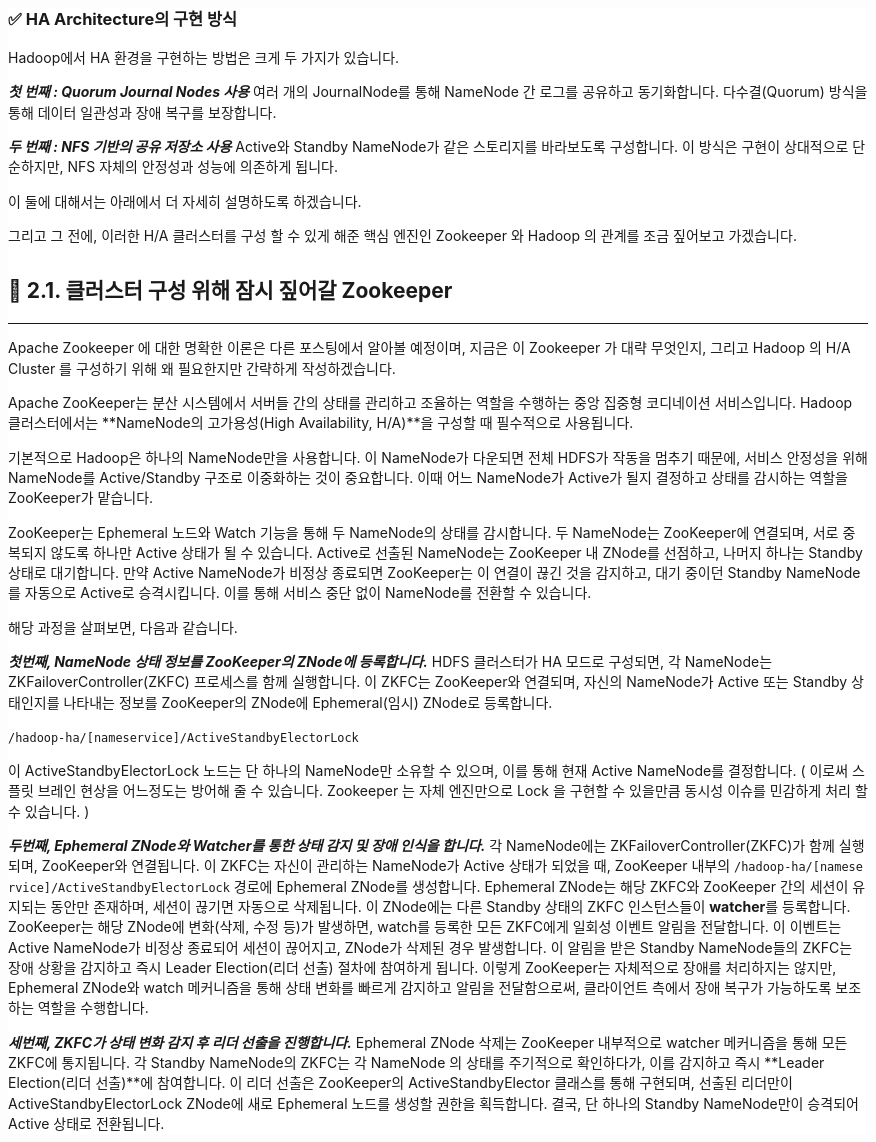 ### ✅ HA Architecture의 구현 방식
Hadoop에서 HA 환경을 구현하는 방법은 크게 두 가지가 있습니다.

***첫 번째 : Quorum Journal Nodes 사용***
여러 개의 JournalNode를 통해 NameNode 간 로그를 공유하고 동기화합니다. 다수결(Quorum) 방식을 통해 데이터 일관성과 장애 복구를 보장합니다.

***두 번째 : NFS 기반의 공유 저장소 사용***
Active와 Standby NameNode가 같은 스토리지를 바라보도록 구성합니다. 이 방식은 구현이 상대적으로 단순하지만, NFS 자체의 안정성과 성능에 의존하게 됩니다.

이 둘에 대해서는 아래에서 더 자세히 설명하도록 하겠습니다.

그리고 그 전에, 이러한 H/A 클러스터를 구성 할 수 있게 해준 핵심 엔진인 Zookeeper 와 Hadoop 의 관계를 조금 짚어보고 가겠습니다.


## 🐘 2.1. 클러스터 구성 위해 잠시 짚어갈 Zookeeper
---
Apache Zookeeper 에 대한 명확한 이론은 다른 포스팅에서 알아볼 예정이며, 지금은 이 Zookeeper 가 대략 무엇인지, 그리고 Hadoop 의 H/A Cluster 를 구성하기 위해 왜 필요한지만 간략하게 작성하겠습니다.

Apache ZooKeeper는 분산 시스템에서 서버들 간의 상태를 관리하고 조율하는 역할을 수행하는 중앙 집중형 코디네이션 서비스입니다. Hadoop 클러스터에서는 **NameNode의 고가용성(High Availability, H/A)**을 구성할 때 필수적으로 사용됩니다.

기본적으로 Hadoop은 하나의 NameNode만을 사용합니다. 이 NameNode가 다운되면 전체 HDFS가 작동을 멈추기 때문에, 서비스 안정성을 위해 NameNode를 Active/Standby 구조로 이중화하는 것이 중요합니다. 이때 어느 NameNode가 Active가 될지 결정하고 상태를 감시하는 역할을 ZooKeeper가 맡습니다.

ZooKeeper는 Ephemeral 노드와 Watch 기능을 통해 두 NameNode의 상태를 감시합니다. 두 NameNode는 ZooKeeper에 연결되며, 서로 중복되지 않도록 하나만 Active 상태가 될 수 있습니다. Active로 선출된 NameNode는 ZooKeeper 내 ZNode를 선점하고, 나머지 하나는 Standby 상태로 대기합니다. 만약 Active NameNode가 비정상 종료되면 ZooKeeper는 이 연결이 끊긴 것을 감지하고, 대기 중이던 Standby NameNode를 자동으로 Active로 승격시킵니다. 이를 통해 서비스 중단 없이 NameNode를 전환할 수 있습니다.

해당 과정을 살펴보면, 다음과 같습니다.

***첫번째, NameNode 상태 정보를 ZooKeeper의 ZNode에 등록합니다.***
HDFS 클러스터가 HA 모드로 구성되면, 각 NameNode는 ZKFailoverController(ZKFC) 프로세스를 함께 실행합니다. 이 ZKFC는 ZooKeeper와 연결되며, 자신의 NameNode가 Active 또는 Standby 상태인지를 나타내는 정보를 ZooKeeper의 ZNode에 Ephemeral(임시) ZNode로 등록합니다.
```bash
/hadoop-ha/[nameservice]/ActiveStandbyElectorLock
```
이 ActiveStandbyElectorLock 노드는 단 하나의 NameNode만 소유할 수 있으며, 이를 통해 현재 Active NameNode를 결정합니다.
( 이로써 스플릿 브레인 현상을 어느정도는 방어해 줄 수 있습니다. Zookeeper 는 자체 엔진만으로 Lock 을 구현할 수 있을만큼 동시성 이슈를 민감하게 처리 할 수 있습니다. )

***두번째, Ephemeral ZNode와 Watcher를 통한 상태 감지 및 장애 인식을 합니다.***
각 NameNode에는 ZKFailoverController(ZKFC)가 함께 실행되며, ZooKeeper와 연결됩니다.
이 ZKFC는 자신이 관리하는 NameNode가 Active 상태가 되었을 때, ZooKeeper 내부의 `/hadoop-ha/[nameservice]/ActiveStandbyElectorLock` 경로에 Ephemeral ZNode를 생성합니다. Ephemeral ZNode는 해당 ZKFC와 ZooKeeper 간의 세션이 유지되는 동안만 존재하며, 세션이 끊기면 자동으로 삭제됩니다.
이 ZNode에는 다른 Standby 상태의 ZKFC 인스턴스들이 **watcher**를 등록합니다. ZooKeeper는 해당 ZNode에 변화(삭제, 수정 등)가 발생하면, watch를 등록한 모든 ZKFC에게 일회성 이벤트 알림을 전달합니다. 이 이벤트는 Active NameNode가 비정상 종료되어 세션이 끊어지고, ZNode가 삭제된 경우 발생합니다.
이 알림을 받은 Standby NameNode들의 ZKFC는 장애 상황을 감지하고 즉시 Leader Election(리더 선출) 절차에 참여하게 됩니다. 이렇게 ZooKeeper는 자체적으로 장애를 처리하지는 않지만, Ephemeral ZNode와 watch 메커니즘을 통해 상태 변화를 빠르게 감지하고 알림을 전달함으로써, 클라이언트 측에서 장애 복구가 가능하도록 보조하는 역할을 수행합니다.

***세번째, ZKFC가 상태 변화 감지 후 리더 선출을 진행합니다.***
Ephemeral ZNode 삭제는 ZooKeeper 내부적으로 watcher 메커니즘을 통해 모든 ZKFC에 통지됩니다. 각 Standby NameNode의 ZKFC는 각 NameNode 의 상태를 주기적으로 확인하다가, 이를 감지하고 즉시 **Leader Election(리더 선출)**에 참여합니다.
이 리더 선출은 ZooKeeper의 ActiveStandbyElector 클래스를 통해 구현되며, 선출된 리더만이 ActiveStandbyElectorLock ZNode에 새로 Ephemeral 노드를 생성할 권한을 획득합니다. 결국, 단 하나의 Standby NameNode만이 승격되어 Active 상태로 전환됩니다.
